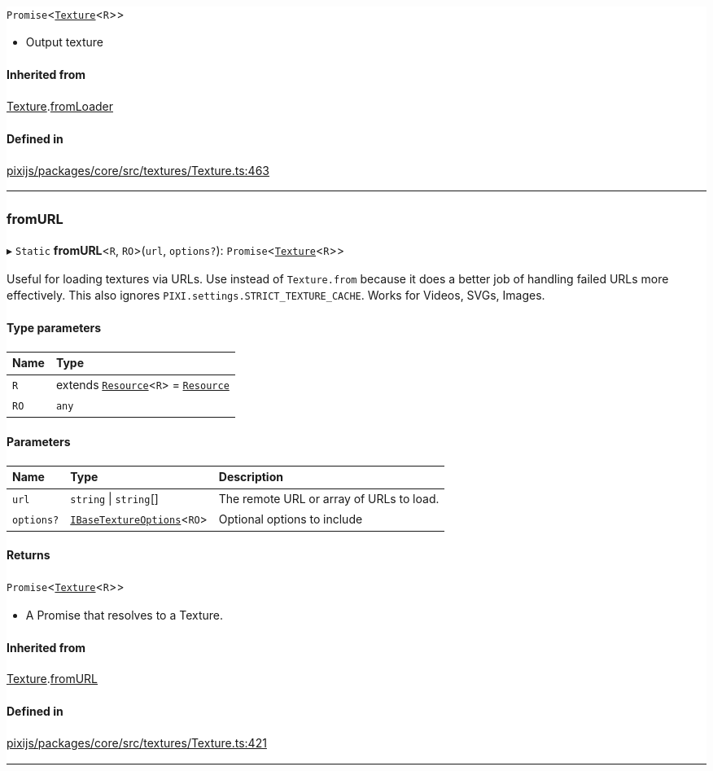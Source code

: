 `Promise`<[`Texture`](pixi_core.Texture.md)<`R`\>\>

- Output texture

#### Inherited from

[Texture](pixi_core.Texture.md).[fromLoader](pixi_core.Texture.md#fromloader)

#### Defined in

[pixijs/packages/core/src/textures/Texture.ts:463](https://github.com/pixijs/pixijs/blob/2194fe5c5/packages/core/src/textures/Texture.ts#L463)

___

### fromURL

▸ `Static` **fromURL**<`R`, `RO`\>(`url`, `options?`): `Promise`<[`Texture`](pixi_core.Texture.md)<`R`\>\>

Useful for loading textures via URLs. Use instead of `Texture.from` because
it does a better job of handling failed URLs more effectively. This also ignores
`PIXI.settings.STRICT_TEXTURE_CACHE`. Works for Videos, SVGs, Images.

#### Type parameters

| Name | Type |
| :------ | :------ |
| `R` | extends [`Resource`](pixi_core.Resource.md)<`R`\> = [`Resource`](pixi_core.Resource.md) |
| `RO` | `any` |

#### Parameters

| Name | Type | Description |
| :------ | :------ | :------ |
| `url` | `string` \| `string`[] | The remote URL or array of URLs to load. |
| `options?` | [`IBaseTextureOptions`](../interfaces/pixi_core.IBaseTextureOptions.md)<`RO`\> | Optional options to include |

#### Returns

`Promise`<[`Texture`](pixi_core.Texture.md)<`R`\>\>

- A Promise that resolves to a Texture.

#### Inherited from

[Texture](pixi_core.Texture.md).[fromURL](pixi_core.Texture.md#fromurl)

#### Defined in

[pixijs/packages/core/src/textures/Texture.ts:421](https://github.com/pixijs/pixijs/blob/2194fe5c5/packages/core/src/textures/Texture.ts#L421)

___
